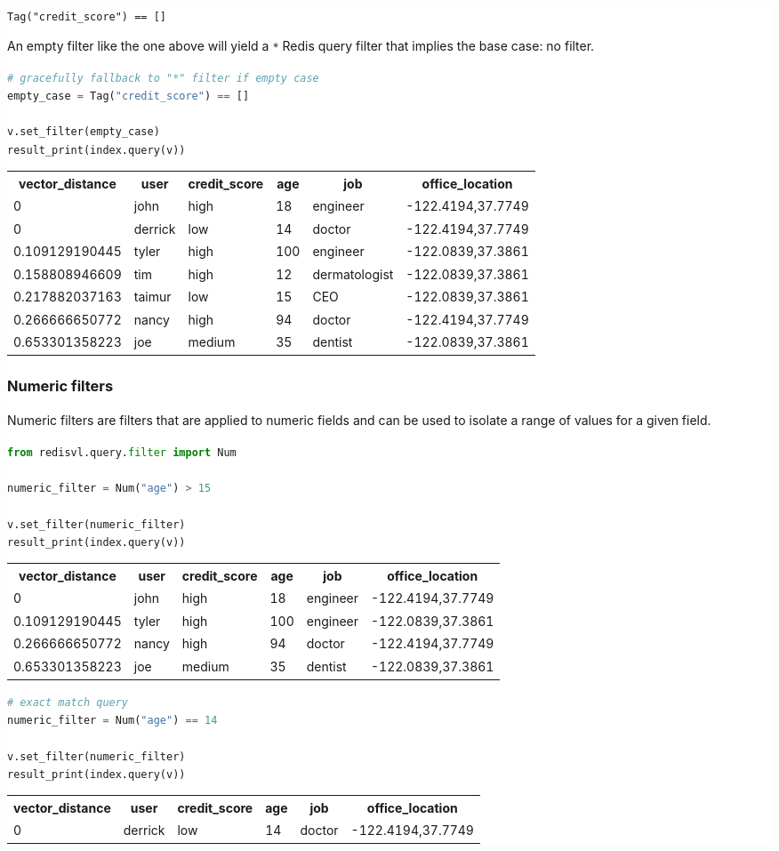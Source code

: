 `Tag("credit_score") == []`

An empty filter like the one above will yield a `*` Redis query filter that implies the base case: no filter.

```python
# gracefully fallback to "*" filter if empty case
empty_case = Tag("credit_score") == []

v.set_filter(empty_case)
result_print(index.query(v))
```

<table><tr><th>vector_distance</th><th>user</th><th>credit_score</th><th>age</th><th>job</th><th>office_location</th></tr><tr><td>0</td><td>john</td><td>high</td><td>18</td><td>engineer</td><td>-122.4194,37.7749</td></tr><tr><td>0</td><td>derrick</td><td>low</td><td>14</td><td>doctor</td><td>-122.4194,37.7749</td></tr><tr><td>0.109129190445</td><td>tyler</td><td>high</td><td>100</td><td>engineer</td><td>-122.0839,37.3861</td></tr><tr><td>0.158808946609</td><td>tim</td><td>high</td><td>12</td><td>dermatologist</td><td>-122.0839,37.3861</td></tr><tr><td>0.217882037163</td><td>taimur</td><td>low</td><td>15</td><td>CEO</td><td>-122.0839,37.3861</td></tr><tr><td>0.266666650772</td><td>nancy</td><td>high</td><td>94</td><td>doctor</td><td>-122.4194,37.7749</td></tr><tr><td>0.653301358223</td><td>joe</td><td>medium</td><td>35</td><td>dentist</td><td>-122.0839,37.3861</td></tr></table>

### Numeric filters

Numeric filters are filters that are applied to numeric fields and can be used to isolate a range of values for a given field.

```python
from redisvl.query.filter import Num

numeric_filter = Num("age") > 15

v.set_filter(numeric_filter)
result_print(index.query(v))
```

<table><tr><th>vector_distance</th><th>user</th><th>credit_score</th><th>age</th><th>job</th><th>office_location</th></tr><tr><td>0</td><td>john</td><td>high</td><td>18</td><td>engineer</td><td>-122.4194,37.7749</td></tr><tr><td>0.109129190445</td><td>tyler</td><td>high</td><td>100</td><td>engineer</td><td>-122.0839,37.3861</td></tr><tr><td>0.266666650772</td><td>nancy</td><td>high</td><td>94</td><td>doctor</td><td>-122.4194,37.7749</td></tr><tr><td>0.653301358223</td><td>joe</td><td>medium</td><td>35</td><td>dentist</td><td>-122.0839,37.3861</td></tr></table>

```python
# exact match query
numeric_filter = Num("age") == 14

v.set_filter(numeric_filter)
result_print(index.query(v))
```

<table><tr><th>vector_distance</th><th>user</th><th>credit_score</th><th>age</th><th>job</th><th>office_location</th></tr><tr><td>0</td><td>derrick</td><td>low</td><td>14</td><td>doctor</td><td>-122.4194,37.7749</td></tr></table>
